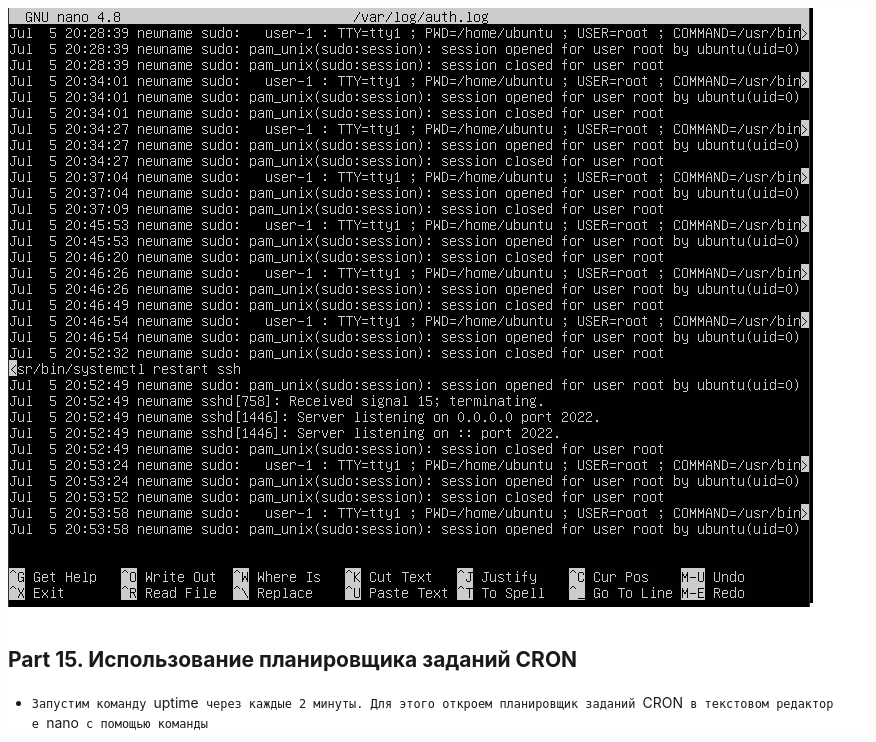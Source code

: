 ![Part1](./screen/67.jpg)
---
## Part 15. Использование планировщика заданий **CRON**
* `Запустим команду `uptime` через каждые 2 минуты. Для этого откроем планировщик заданий `CRON` в текстовом редакторе `nano` с помощью команды`
